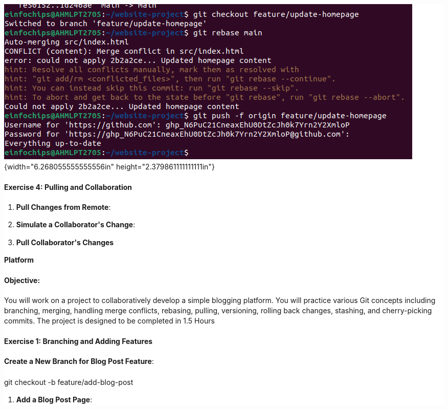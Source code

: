 ![](.//media/image8.png){width="6.268055555555556in"
height="2.379861111111111in"}

#### **Exercise 4: Pulling and Collaboration** 

1.  **Pull Changes from Remote**:

2.  **Simulate a Collaborator\'s Change**:

3.  **Pull Collaborator\'s Changes**

**Platform**

#### **Objective:**

You will work on a project to collaboratively develop a simple blogging
platform. You will practice various Git concepts including branching,
merging, handling merge conflicts, rebasing, pulling, versioning,
rolling back changes, stashing, and cherry-picking commits. The project
is designed to be completed in 1.5 Hours

#### **Exercise 1: Branching and Adding Features** 

**Create a New Branch for Blog Post Feature**:\
\
git checkout -b feature/add-blog-post

1.  **Add a Blog Post Page**:

